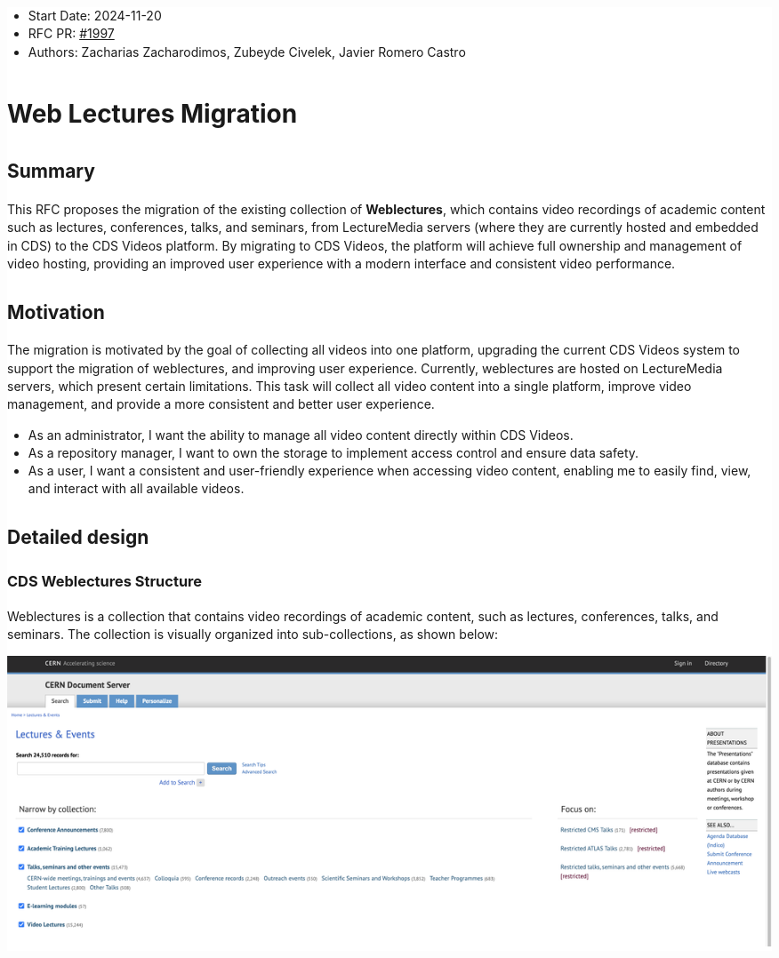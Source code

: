 - Start Date: 2024-11-20
- RFC PR: [#1997](https://github.com/CERNDocumentServer/cds-videos/pull/1997)
- Authors: Zacharias Zacharodimos, Zubeyde Civelek, Javier Romero Castro

# Web Lectures Migration

## Summary

This RFC proposes the migration of the existing collection of **Weblectures**, which contains video recordings of academic content such as lectures, conferences, talks, and seminars, from LectureMedia servers (where they are currently hosted and embedded in CDS) to the CDS Videos platform. By migrating to CDS Videos, the platform will achieve full ownership and management of video hosting, providing an improved user experience with a modern interface and consistent video performance.


## Motivation

The migration is motivated by the goal of collecting all videos into one platform, upgrading the current CDS Videos system to support the migration of weblectures, and improving user experience. Currently, weblectures are hosted on LectureMedia servers, which present certain limitations. This task will collect all video content into a single platform, improve video management, and provide a more consistent and better user experience.

- As an administrator, I want the ability to manage all video content directly within CDS Videos.
- As a repository manager, I want to own the storage to implement access control and ensure data safety.
- As a user, I want a consistent and user-friendly experience when accessing video content, enabling me to easily find, view, and interact with all available videos.

## Detailed design
    
### CDS Weblectures Structure

Weblectures is a collection that contains video recordings of academic content, such as lectures, conferences, talks, and seminars. The collection is visually organized into sub-collections, as shown below: 
    
![](0001/cds-weblecture-collections.png)
